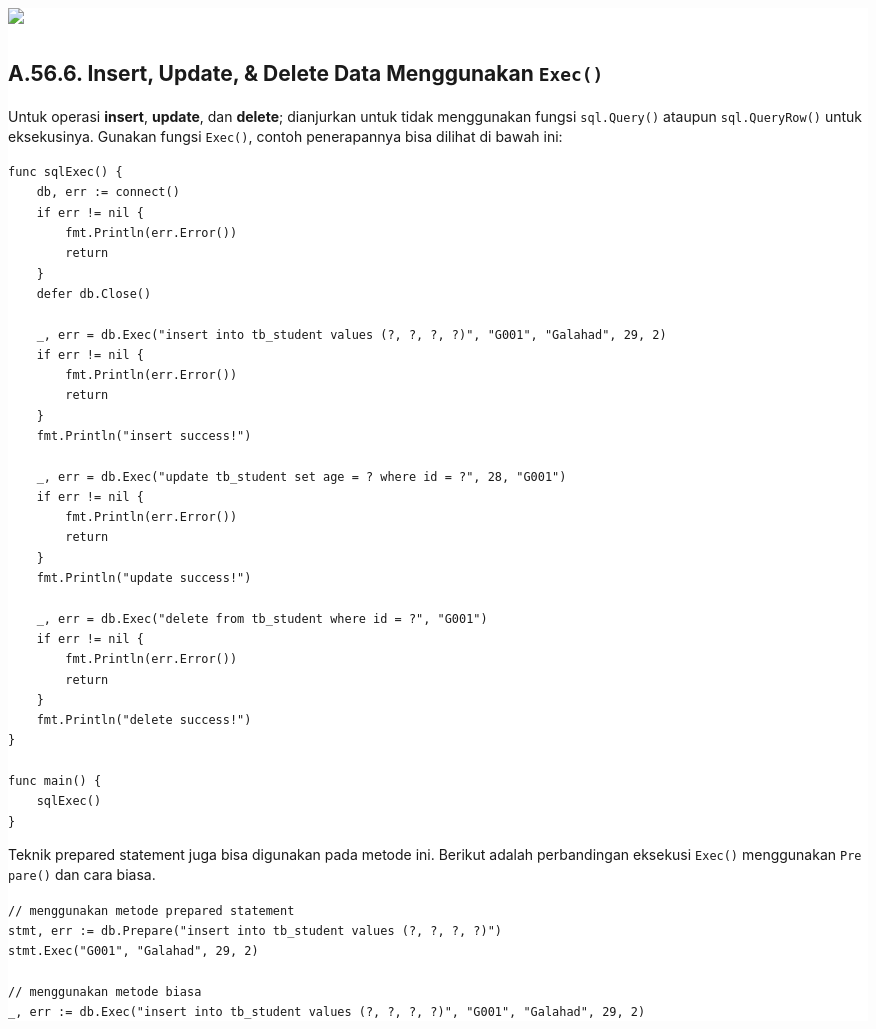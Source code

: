 **![](https://lh7-rt.googleusercontent.com/docsz/AD_4nXfbLAtoym10-ZW8bNIwWvNNj_mLCyjfz_XKnf08KaVjWZf47B977yxbftCCBMEvYpqTkA1bxNmrk2jolGBF-9PL9IWlKHBEN7h8TvVNvakIMVH9LKTa-2CESa-twpZ-nwHmMHN3siEqIOQ9Ds9FzeQPuXSC?key=d3s-vJLBsYtwvRvGfZhdnw)**

## A.56.6. Insert, Update, & Delete Data Menggunakan  `Exec()`

Untuk operasi  **insert**,  **update**, dan  **delete**; dianjurkan untuk tidak menggunakan fungsi  `sql.Query()`  ataupun  `sql.QueryRow()`  untuk eksekusinya. Gunakan fungsi  `Exec()`, contoh penerapannya bisa dilihat di bawah ini:
```
func sqlExec() {
    db, err := connect()
    if err != nil {
        fmt.Println(err.Error())
        return
    }
    defer db.Close()

    _, err = db.Exec("insert into tb_student values (?, ?, ?, ?)", "G001", "Galahad", 29, 2)
    if err != nil {
        fmt.Println(err.Error())
        return
    }
    fmt.Println("insert success!")

    _, err = db.Exec("update tb_student set age = ? where id = ?", 28, "G001")
    if err != nil {
        fmt.Println(err.Error())
        return
    }
    fmt.Println("update success!")

    _, err = db.Exec("delete from tb_student where id = ?", "G001")
    if err != nil {
        fmt.Println(err.Error())
        return
    }
    fmt.Println("delete success!")
}

func main() {
    sqlExec()
}
```
Teknik prepared statement juga bisa digunakan pada metode ini. Berikut adalah perbandingan eksekusi  `Exec()`  menggunakan  `Prepare()`  dan cara biasa.

```
// menggunakan metode prepared statement
stmt, err := db.Prepare("insert into tb_student values (?, ?, ?, ?)")
stmt.Exec("G001", "Galahad", 29, 2)

// menggunakan metode biasa
_, err := db.Exec("insert into tb_student values (?, ?, ?, ?)", "G001", "Galahad", 29, 2)
```

